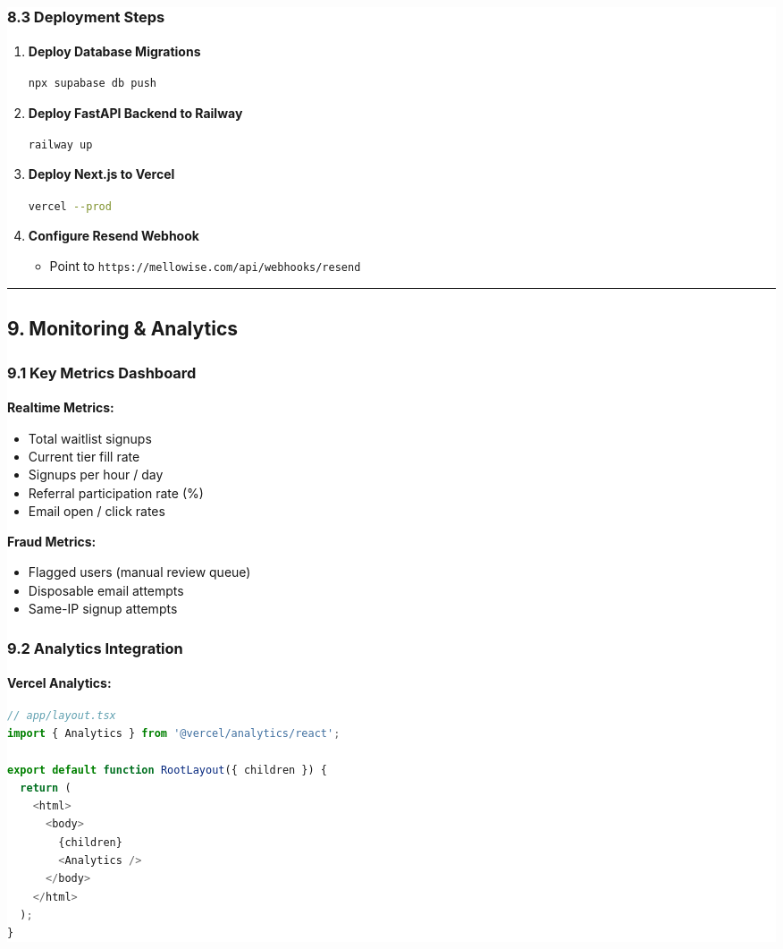 ### 8.3 Deployment Steps

1. **Deploy Database Migrations**
   ```bash
   npx supabase db push
   ```

2. **Deploy FastAPI Backend to Railway**
   ```bash
   railway up
   ```

3. **Deploy Next.js to Vercel**
   ```bash
   vercel --prod
   ```

4. **Configure Resend Webhook**
   - Point to `https://mellowise.com/api/webhooks/resend`

---

## 9. Monitoring & Analytics

### 9.1 Key Metrics Dashboard

**Realtime Metrics:**
- Total waitlist signups
- Current tier fill rate
- Signups per hour / day
- Referral participation rate (%)
- Email open / click rates

**Fraud Metrics:**
- Flagged users (manual review queue)
- Disposable email attempts
- Same-IP signup attempts

### 9.2 Analytics Integration

**Vercel Analytics:**
```typescript
// app/layout.tsx
import { Analytics } from '@vercel/analytics/react';

export default function RootLayout({ children }) {
  return (
    <html>
      <body>
        {children}
        <Analytics />
      </body>
    </html>
  );
}
```
